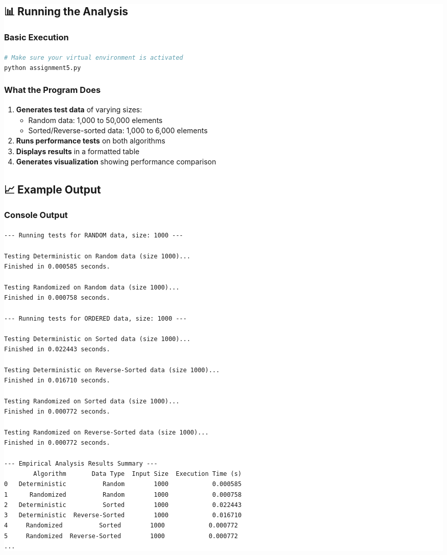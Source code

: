 ## 📊 Running the Analysis

### Basic Execution

```bash
# Make sure your virtual environment is activated
python assignment5.py
```

### What the Program Does

1. **Generates test data** of varying sizes:
   - Random data: 1,000 to 50,000 elements
   - Sorted/Reverse-sorted data: 1,000 to 6,000 elements
2. **Runs performance tests** on both algorithms
3. **Displays results** in a formatted table
4. **Generates visualization** showing performance comparison

## 📈 Example Output

### Console Output

```
--- Running tests for RANDOM data, size: 1000 ---

Testing Deterministic on Random data (size 1000)...
Finished in 0.000585 seconds.

Testing Randomized on Random data (size 1000)...
Finished in 0.000758 seconds.

--- Running tests for ORDERED data, size: 1000 ---

Testing Deterministic on Sorted data (size 1000)...
Finished in 0.022443 seconds.

Testing Deterministic on Reverse-Sorted data (size 1000)...
Finished in 0.016710 seconds.

Testing Randomized on Sorted data (size 1000)...
Finished in 0.000772 seconds.

Testing Randomized on Reverse-Sorted data (size 1000)...
Finished in 0.000772 seconds.

--- Empirical Analysis Results Summary ---
        Algorithm       Data Type  Input Size  Execution Time (s)
0   Deterministic          Random        1000            0.000585
1      Randomized          Random        1000            0.000758
2   Deterministic          Sorted        1000            0.022443
3   Deterministic  Reverse-Sorted        1000            0.016710
4     Randomized          Sorted        1000            0.000772
5     Randomized  Reverse-Sorted        1000            0.000772
...
```
